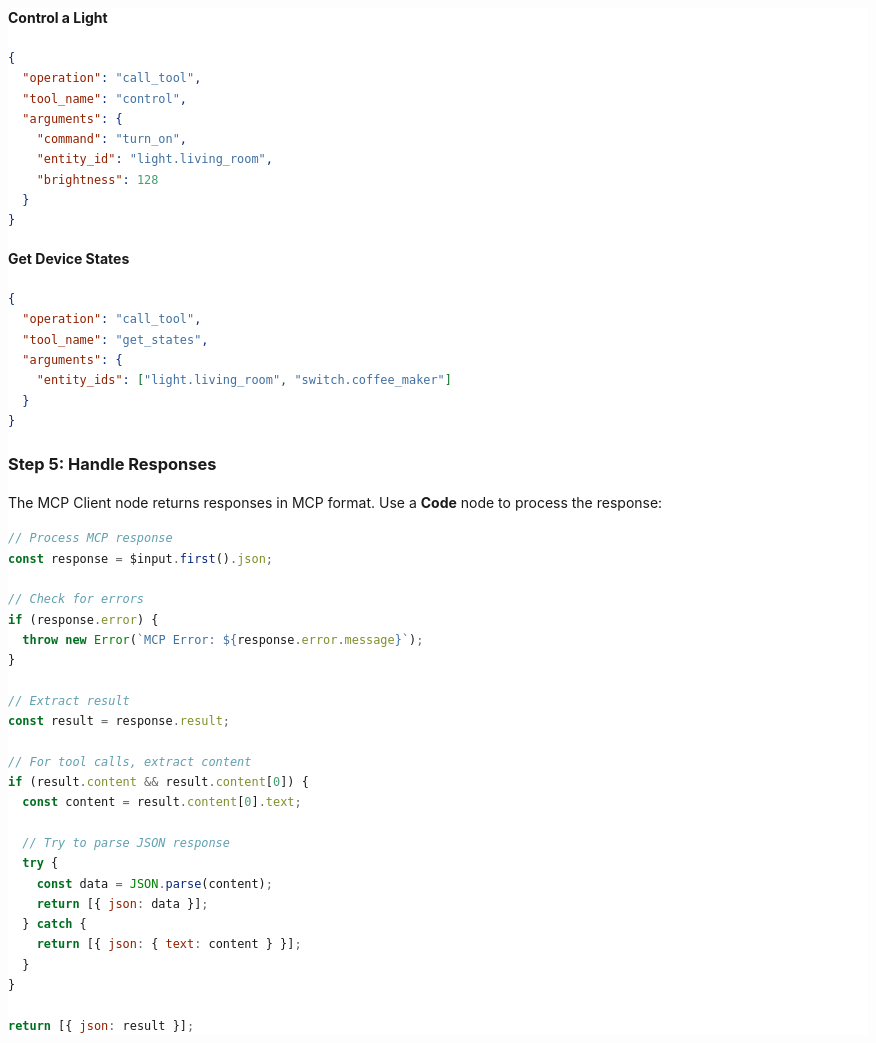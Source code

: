 #### Control a Light
```json
{
  "operation": "call_tool",
  "tool_name": "control",
  "arguments": {
    "command": "turn_on",
    "entity_id": "light.living_room",
    "brightness": 128
  }
}
```

#### Get Device States
```json
{
  "operation": "call_tool",
  "tool_name": "get_states",
  "arguments": {
    "entity_ids": ["light.living_room", "switch.coffee_maker"]
  }
}
```

### Step 5: Handle Responses

The MCP Client node returns responses in MCP format. Use a **Code** node to process the response:

```javascript
// Process MCP response
const response = $input.first().json;

// Check for errors
if (response.error) {
  throw new Error(`MCP Error: ${response.error.message}`);
}

// Extract result
const result = response.result;

// For tool calls, extract content
if (result.content && result.content[0]) {
  const content = result.content[0].text;
  
  // Try to parse JSON response
  try {
    const data = JSON.parse(content);
    return [{ json: data }];
  } catch {
    return [{ json: { text: content } }];
  }
}

return [{ json: result }];
```
